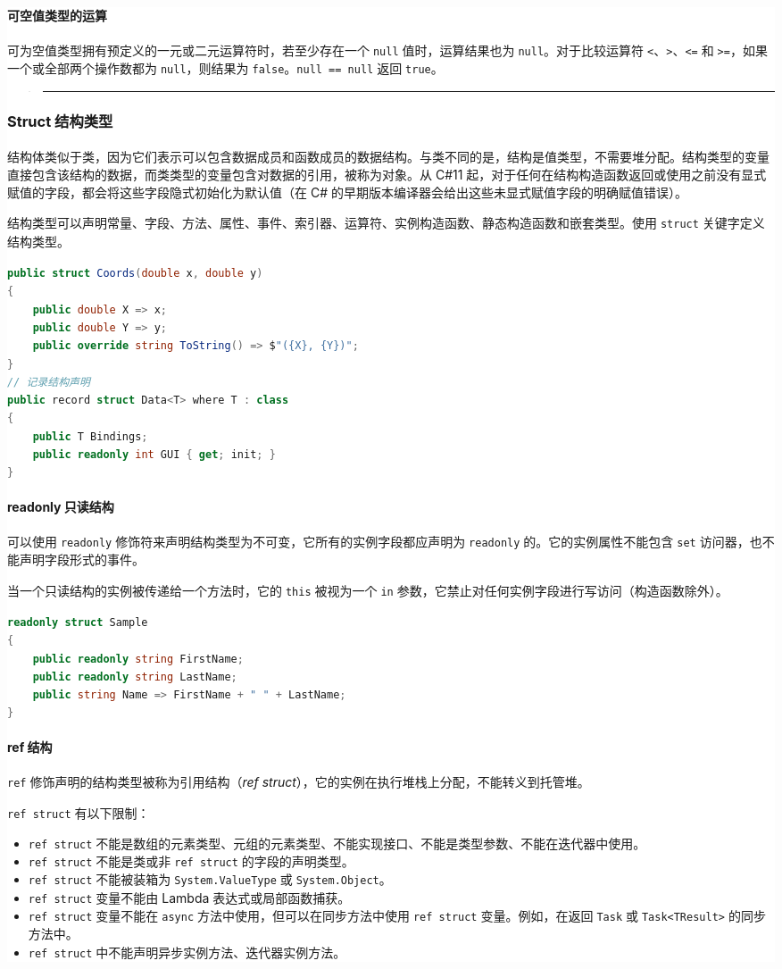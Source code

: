 #### 可空值类型的运算

可为空值类型拥有预定义的一元或二元运算符时，若至少存在一个 `null` 值时，运算结果也为 `null`。对于比较运算符 `<`、`>`、`<=` 和 `>=`，如果一个或全部两个操作数都为 `null`，则结果为 `false`。`null == null` 返回 `true`。

>---

### Struct 结构类型

结构体类似于类，因为它们表示可以包含数据成员和函数成员的数据结构。与类不同的是，结构是值类型，不需要堆分配。结构类型的变量直接包含该结构的数据，而类类型的变量包含对数据的引用，被称为对象。从 C#11 起，对于任何在结构构造函数返回或使用之前没有显式赋值的字段，都会将这些字段隐式初始化为默认值（在 C# 的早期版本编译器会给出这些未显式赋值字段的明确赋值错误）。

结构类型可以声明常量、字段、方法、属性、事件、索引器、运算符、实例构造函数、静态构造函数和嵌套类型。使用 `struct` 关键字定义结构类型。

```csharp
public struct Coords(double x, double y)
{
    public double X => x;
    public double Y => y;
    public override string ToString() => $"({X}, {Y})";
}
// 记录结构声明
public record struct Data<T> where T : class
{
    public T Bindings;
    public readonly int GUI { get; init; }
}
```

#### readonly 只读结构

可以使用 `readonly` 修饰符来声明结构类型为不可变，它所有的实例字段都应声明为 `readonly` 的。它的实例属性不能包含 `set` 访问器，也不能声明字段形式的事件。

当一个只读结构的实例被传递给一个方法时，它的 `this` 被视为一个 `in` 参数，它禁止对任何实例字段进行写访问（构造函数除外）。

```csharp
readonly struct Sample
{
    public readonly string FirstName;
    public readonly string LastName;
    public string Name => FirstName + " " + LastName;
}
```

#### ref 结构

`ref` 修饰声明的结构类型被称为引用结构（*ref struct*），它的实例在执行堆栈上分配，不能转义到托管堆。

`ref struct` 有以下限制：
  - `ref struct` 不能是数组的元素类型、元组的元素类型、不能实现接口、不能是类型参数、不能在迭代器中使用。
  - `ref struct` 不能是类或非 `ref struct` 的字段的声明类型。
  - `ref struct` 不能被装箱为 `System.ValueType` 或 `System.Object`。
  - `ref struct` 变量不能由 Lambda 表达式或局部函数捕获。
  - `ref struct` 变量不能在 `async` 方法中使用，但可以在同步方法中使用 `ref struct` 变量。例如，在返回 `Task` 或 `Task<TResult>` 的同步方法中。
  - `ref struct` 中不能声明异步实例方法、迭代器实例方法。
